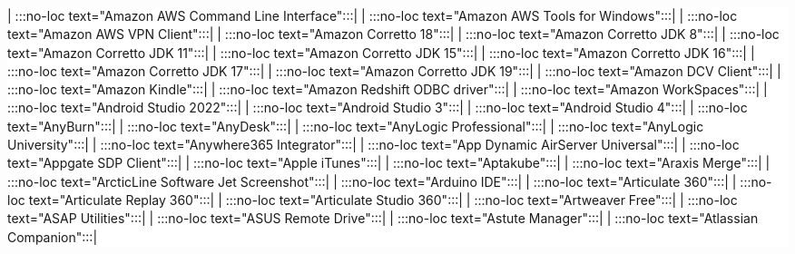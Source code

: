 | :::no-loc text="Amazon AWS Command Line Interface":::|
| :::no-loc text="Amazon AWS Tools for Windows":::|
| :::no-loc text="Amazon AWS VPN Client":::|
| :::no-loc text="Amazon Corretto 18":::|
| :::no-loc text="Amazon Corretto JDK 8":::|
| :::no-loc text="Amazon Corretto JDK 11":::|
| :::no-loc text="Amazon Corretto JDK 15":::|
| :::no-loc text="Amazon Corretto JDK 16":::|
| :::no-loc text="Amazon Corretto JDK 17":::|
| :::no-loc text="Amazon Corretto JDK 19":::|
| :::no-loc text="Amazon DCV Client":::|
| :::no-loc text="Amazon Kindle":::|
| :::no-loc text="Amazon Redshift ODBC driver":::|
| :::no-loc text="Amazon WorkSpaces":::|
| :::no-loc text="Android Studio 2022":::|
| :::no-loc text="Android Studio 3":::|
| :::no-loc text="Android Studio 4":::|
| :::no-loc text="AnyBurn":::|
| :::no-loc text="AnyDesk":::|
| :::no-loc text="AnyLogic Professional":::|
| :::no-loc text="AnyLogic University":::|
| :::no-loc text="Anywhere365 Integrator":::|
| :::no-loc text="App Dynamic AirServer Universal":::|
| :::no-loc text="Appgate SDP Client":::|
| :::no-loc text="Apple iTunes":::|
| :::no-loc text="Aptakube":::|
| :::no-loc text="Araxis Merge":::|
| :::no-loc text="ArcticLine Software Jet Screenshot":::|
| :::no-loc text="Arduino IDE":::|
| :::no-loc text="Articulate 360":::|
| :::no-loc text="Articulate Replay 360":::|
| :::no-loc text="Articulate Studio 360":::|
| :::no-loc text="Artweaver Free":::|
| :::no-loc text="ASAP Utilities":::|
| :::no-loc text="ASUS Remote Drive":::|
| :::no-loc text="Astute Manager":::|
| :::no-loc text="Atlassian Companion":::|